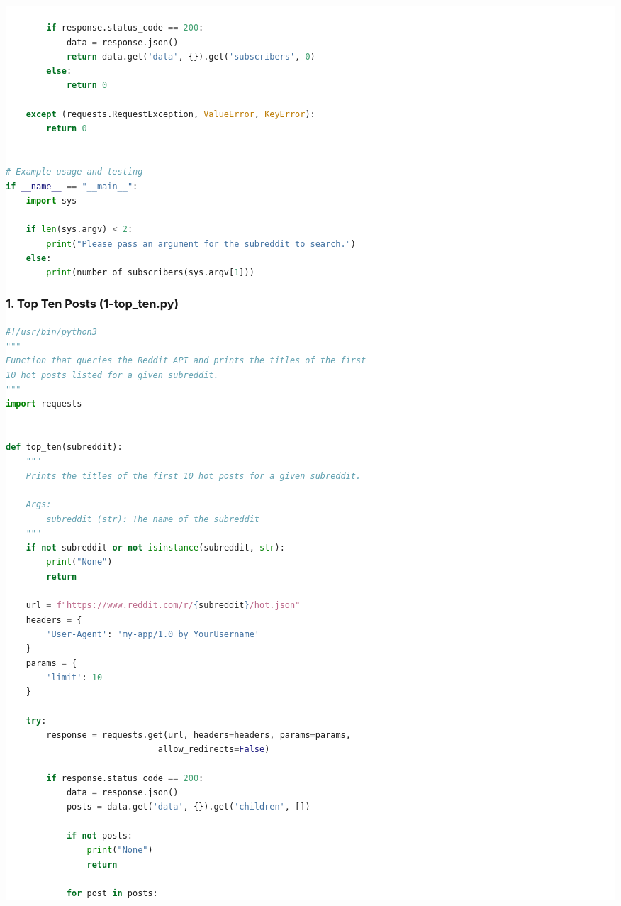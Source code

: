 ```python
        
        if response.status_code == 200:
            data = response.json()
            return data.get('data', {}).get('subscribers', 0)
        else:
            return 0
            
    except (requests.RequestException, ValueError, KeyError):
        return 0


# Example usage and testing
if __name__ == "__main__":
    import sys
    
    if len(sys.argv) < 2:
        print("Please pass an argument for the subreddit to search.")
    else:
        print(number_of_subscribers(sys.argv[1]))
```

### 1. Top Ten Posts (1-top_ten.py)
```python
#!/usr/bin/python3
"""
Function that queries the Reddit API and prints the titles of the first
10 hot posts listed for a given subreddit.
"""
import requests


def top_ten(subreddit):
    """
    Prints the titles of the first 10 hot posts for a given subreddit.
    
    Args:
        subreddit (str): The name of the subreddit
    """
    if not subreddit or not isinstance(subreddit, str):
        print("None")
        return
    
    url = f"https://www.reddit.com/r/{subreddit}/hot.json"
    headers = {
        'User-Agent': 'my-app/1.0 by YourUsername'
    }
    params = {
        'limit': 10
    }
    
    try:
        response = requests.get(url, headers=headers, params=params, 
                              allow_redirects=False)
        
        if response.status_code == 200:
            data = response.json()
            posts = data.get('data', {}).get('children', [])
            
            if not posts:
                print("None")
                return
            
            for post in posts:
```